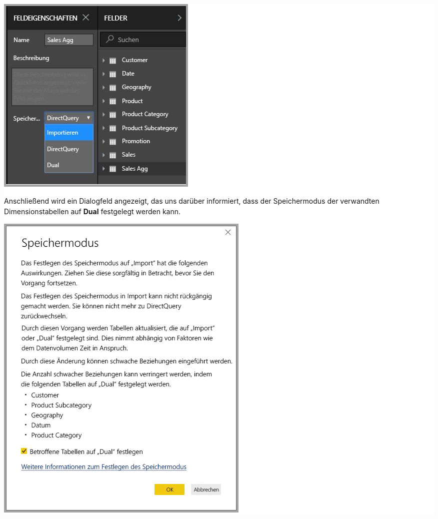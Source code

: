 ![Festlegen des Speichermodus](media/desktop-aggregations/aggregations_04.jpg)

Anschließend wird ein Dialogfeld angezeigt, das uns darüber informiert, dass der Speichermodus der verwandten Dimensionstabellen auf **Dual** festgelegt werden kann. 

![Dialogfeld „Speichermodus“](media/desktop-aggregations/aggregations_05.jpg)
